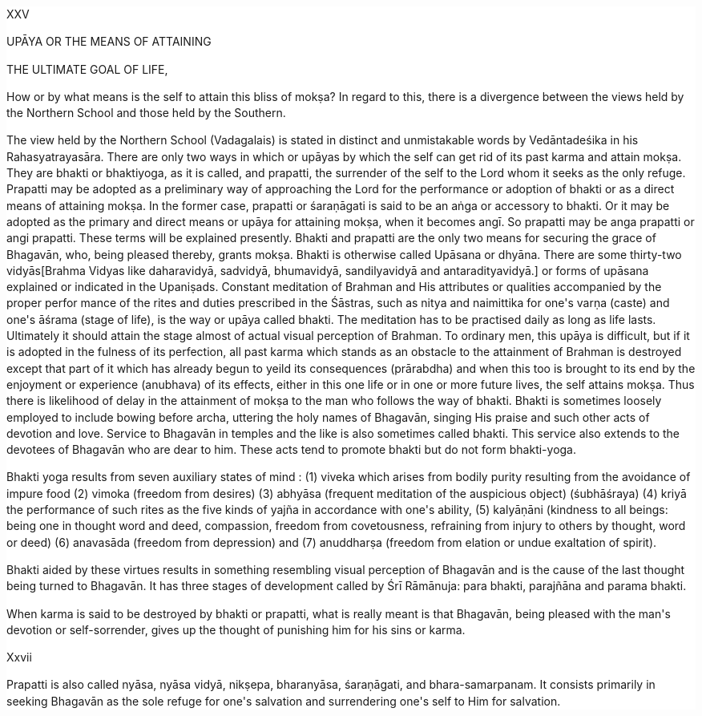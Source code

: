 XXV

UPĀYA OR THE MEANS OF ATTAINING

THE ULTIMATE GOAL OF LIFE,

How or by what means is the self to attain this bliss of mokṣa? In regard to this, there is a divergence between the views held by the Northern School and those held by the Southern.

The view held by the Northern School (Vadagalais) is stated in distinct and unmistakable words by Vedāntadeśika in his Rahasyatrayasāra. There are only two ways in which or upāyas by which the self can get rid of its past karma and attain mokṣa. They are bhakti or bhaktiyoga, as it is called, and prapatti, the surrender of the self to the Lord whom it seeks as the only refuge. Prapatti may be adopted as a preliminary way of approaching the Lord for the performance or adoption of bhakti or as a direct means of attaining mokṣa. In the former case, prapatti or śaraṇāgati is said to be an aṅga or accessory to bhakti. Or it may be adopted as the primary and direct means or upāya for attaining mokṣa, when it becomes angī. So prapatti may be anga prapatti or angi prapatti. These terms will be explained presently. Bhakti and prapatti are the only two means for securing the grace of Bhagavān, who, being pleased thereby, grants mokṣa. Bhakti is otherwise called Upāsana or dhyāna. There are some thirty-two vidyās[Brahma Vidyas like daharavidyā, sadvidyā, bhumavidyā, sandilyavidyā and antaradityavidyā.] or forms of upāsana explained or indicated in the Upaniṣads. Constant meditation of Brahman and His attributes or qualities accompanied by the proper perfor mance of the rites and duties prescribed in the Śāstras, such as nitya and naimittika for one's varṇa (caste) and one's āśrama (stage of life), is the way or upāya called bhakti. The meditation has to be practised daily as long as life lasts. Ultimately it should attain the stage almost of actual visual perception of Brahman. To ordinary men, this upāya is difficult, but if it is adopted in the fulness of its perfection, all past karma which stands as an obstacle to the attainment of Brahman is destroyed except that part of it which has already begun to yeild its consequences (prārabdha) and when this too is brought to its end by the enjoyment or experience (anubhava) of its effects, either in this one life or in one or more future lives, the self attains mokṣa. Thus there is likelihood of delay in the attainment of mokṣa to the man who follows the way of bhakti. Bhakti is sometimes loosely employed to include bowing before archa, uttering the holy names of Bhagavān, singing His praise and such other acts of devotion and love. Service to Bhagavān in temples and the like is also sometimes called bhakti. This service also extends to the devotees of Bhagavān who are dear to him. These acts tend to promote bhakti but do not form bhakti-yoga.

Bhakti yoga results from seven auxiliary states of mind : (1) viveka which arises from bodily purity resulting from the avoidance of impure food (2) vimoka (freedom from desires) (3) abhyāsa (frequent meditation of the auspicious object) (śubhāśraya) (4) kriyā the performance of such rites as the five kinds of yajña in accordance with one's ability, (5) kalyāṇāni (kindness to all beings: being one in thought word and deed, compassion, freedom from covetousness, refraining from injury to others by thought, word or deed) (6) anavasāda (freedom from depression) and (7) anuddharṣa (freedom from elation or undue exaltation of spirit).

Bhakti aided by these virtues results in something resembling visual perception of Bhagavān and is the cause of the last thought being turned to Bhagavān. It has three stages of development called by Śrī Rāmānuja: para bhakti, parajñāna and parama bhakti.

When karma is said to be destroyed by bhakti or prapatti, what is really meant is that Bhagavān, being pleased with the man's devotion or self-sorrender, gives up the thought of punishing him for his sins or karma.

Xxvii

Prapatti is also called nyāsa, nyāsa vidyā, nikṣepa, bharanyāsa, śaraṇāgati, and bhara-samarpanam. It consists primarily in seeking Bhagavān as the sole refuge for one's salvation and surrendering one's self to Him for salvation.
